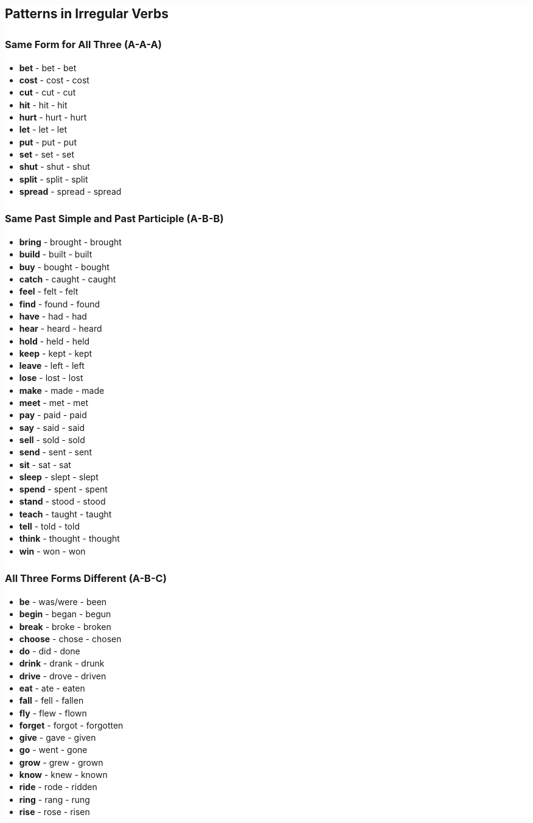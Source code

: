 ## Patterns in Irregular Verbs

### Same Form for All Three (A-A-A)
- **bet** - bet - bet
- **cost** - cost - cost
- **cut** - cut - cut
- **hit** - hit - hit
- **hurt** - hurt - hurt
- **let** - let - let
- **put** - put - put
- **set** - set - set
- **shut** - shut - shut
- **split** - split - split
- **spread** - spread - spread

### Same Past Simple and Past Participle (A-B-B)
- **bring** - brought - brought
- **build** - built - built
- **buy** - bought - bought
- **catch** - caught - caught
- **feel** - felt - felt
- **find** - found - found
- **have** - had - had
- **hear** - heard - heard
- **hold** - held - held
- **keep** - kept - kept
- **leave** - left - left
- **lose** - lost - lost
- **make** - made - made
- **meet** - met - met
- **pay** - paid - paid
- **say** - said - said
- **sell** - sold - sold
- **send** - sent - sent
- **sit** - sat - sat
- **sleep** - slept - slept
- **spend** - spent - spent
- **stand** - stood - stood
- **teach** - taught - taught
- **tell** - told - told
- **think** - thought - thought
- **win** - won - won

### All Three Forms Different (A-B-C)
- **be** - was/were - been
- **begin** - began - begun
- **break** - broke - broken
- **choose** - chose - chosen
- **do** - did - done
- **drink** - drank - drunk
- **drive** - drove - driven
- **eat** - ate - eaten
- **fall** - fell - fallen
- **fly** - flew - flown
- **forget** - forgot - forgotten
- **give** - gave - given
- **go** - went - gone
- **grow** - grew - grown
- **know** - knew - known
- **ride** - rode - ridden
- **ring** - rang - rung
- **rise** - rose - risen